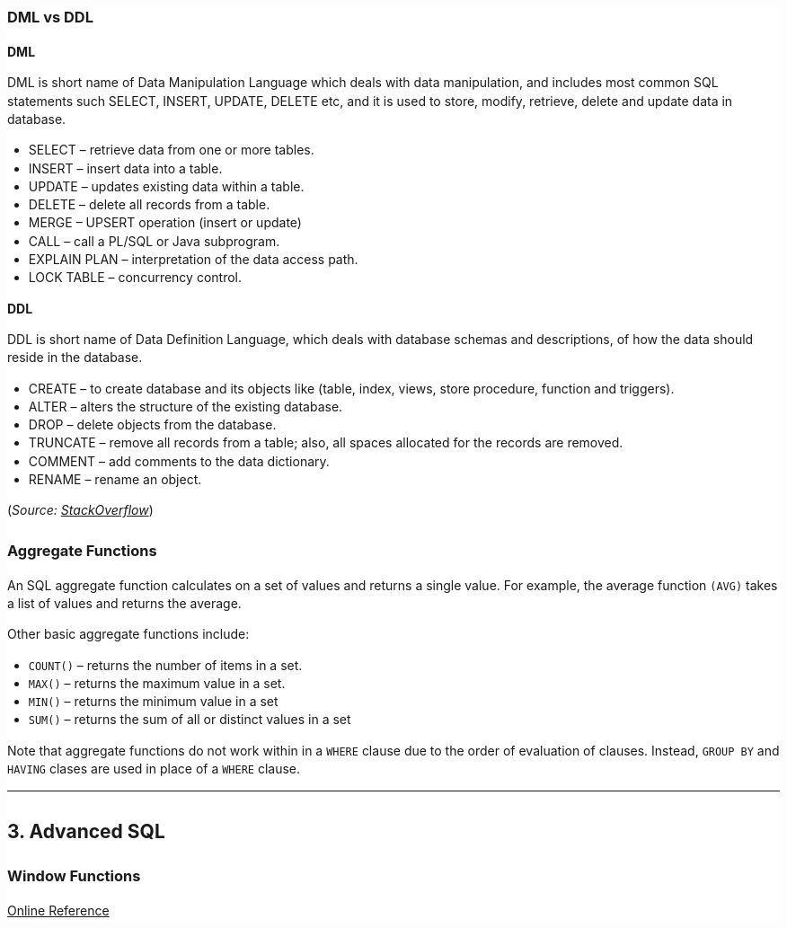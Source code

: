 ### DML vs DDL

**DML**

DML is short name of Data Manipulation Language which deals with data manipulation, and includes most common SQL statements such SELECT, INSERT, UPDATE, DELETE etc, and it is used to store, modify, retrieve, delete and update data in database.

-   SELECT – retrieve data from one or more tables.
-   INSERT – insert data into a table.
-   UPDATE – updates existing data within a table.
-   DELETE – delete all records from a table.
-   MERGE – UPSERT operation (insert or update)
-   CALL – call a PL/SQL or Java subprogram.
-   EXPLAIN PLAN – interpretation of the data access path.
-   LOCK TABLE – concurrency control.

**DDL**

DDL is short name of Data Definition Language, which deals with database schemas and descriptions, of how the data should reside in the database.

-   CREATE – to create database and its objects like (table, index, views, store procedure, function and triggers).
-   ALTER – alters the structure of the existing database.
-   DROP – delete objects from the database.
-   TRUNCATE – remove all records from a table; also, all spaces allocated for the records are removed.
-   COMMENT – add comments to the data dictionary.
-   RENAME – rename an object.

(*Source: [StackOverflow](https://stackoverflow.com/questions/2578194/what-are-ddl-and-dml)*)

### Aggregate Functions

An SQL aggregate function calculates on a set of values and returns a single value. For example, the average function `(AVG)` takes a list of values and returns the average.

Other basic aggregate functions include:
* `COUNT()` – returns the number of items in a set.
* `MAX()` – returns the maximum value in a set.
* `MIN()` – returns the minimum value in a set
* `SUM()` – returns the sum of all or distinct values in a set

Note that aggregate functions do not work within in a `WHERE` clause due to the order of evaluation of clauses. Instead, `GROUP BY` and `HAVING` clases are used in place of a `WHERE` clause.

---

## 3. Advanced SQL

### Window Functions
[Online Reference](https://www.sqltutorial.org/sql-window-functions/)
